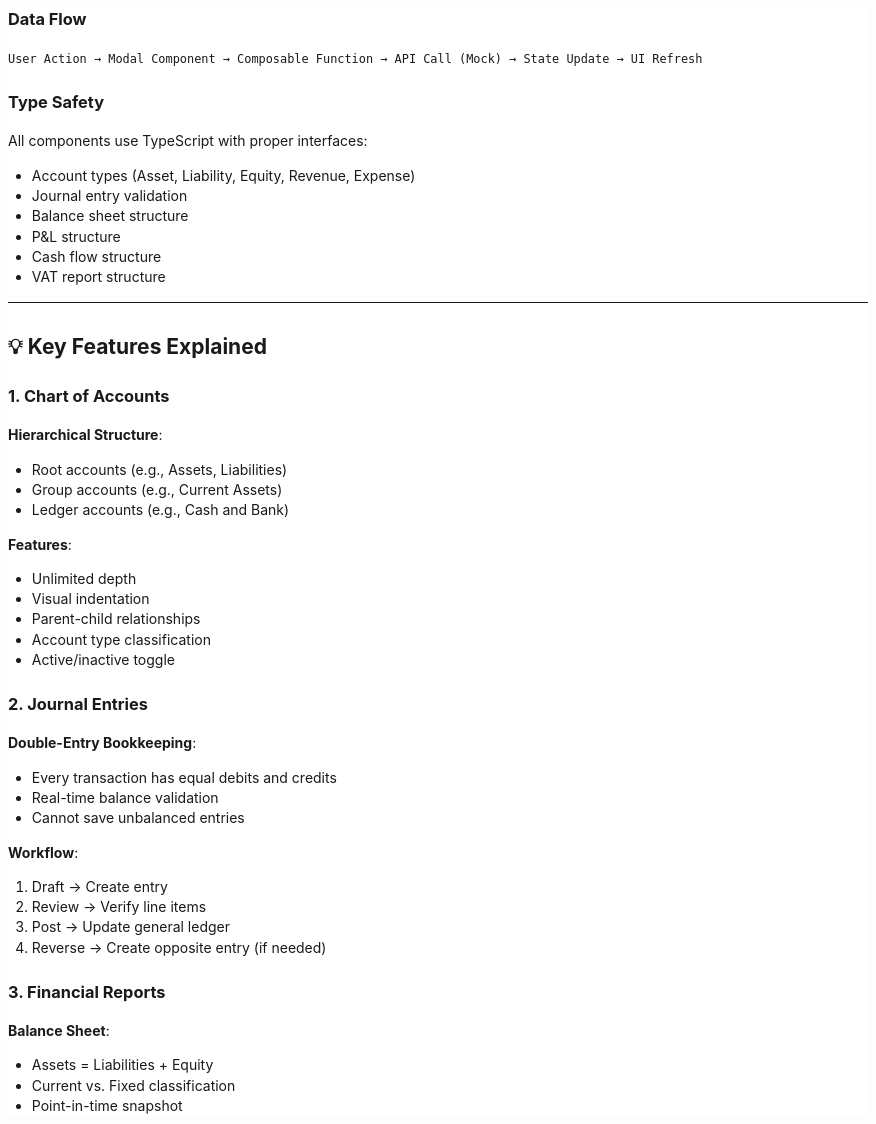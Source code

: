 ### Data Flow

```
User Action → Modal Component → Composable Function → API Call (Mock) → State Update → UI Refresh
```

### Type Safety

All components use TypeScript with proper interfaces:
- Account types (Asset, Liability, Equity, Revenue, Expense)
- Journal entry validation
- Balance sheet structure
- P&L structure
- Cash flow structure
- VAT report structure

---

## 💡 Key Features Explained

### 1. Chart of Accounts

**Hierarchical Structure**:
- Root accounts (e.g., Assets, Liabilities)
- Group accounts (e.g., Current Assets)
- Ledger accounts (e.g., Cash and Bank)

**Features**:
- Unlimited depth
- Visual indentation
- Parent-child relationships
- Account type classification
- Active/inactive toggle

### 2. Journal Entries

**Double-Entry Bookkeeping**:
- Every transaction has equal debits and credits
- Real-time balance validation
- Cannot save unbalanced entries

**Workflow**:
1. Draft → Create entry
2. Review → Verify line items
3. Post → Update general ledger
4. Reverse → Create opposite entry (if needed)

### 3. Financial Reports

**Balance Sheet**:
- Assets = Liabilities + Equity
- Current vs. Fixed classification
- Point-in-time snapshot
